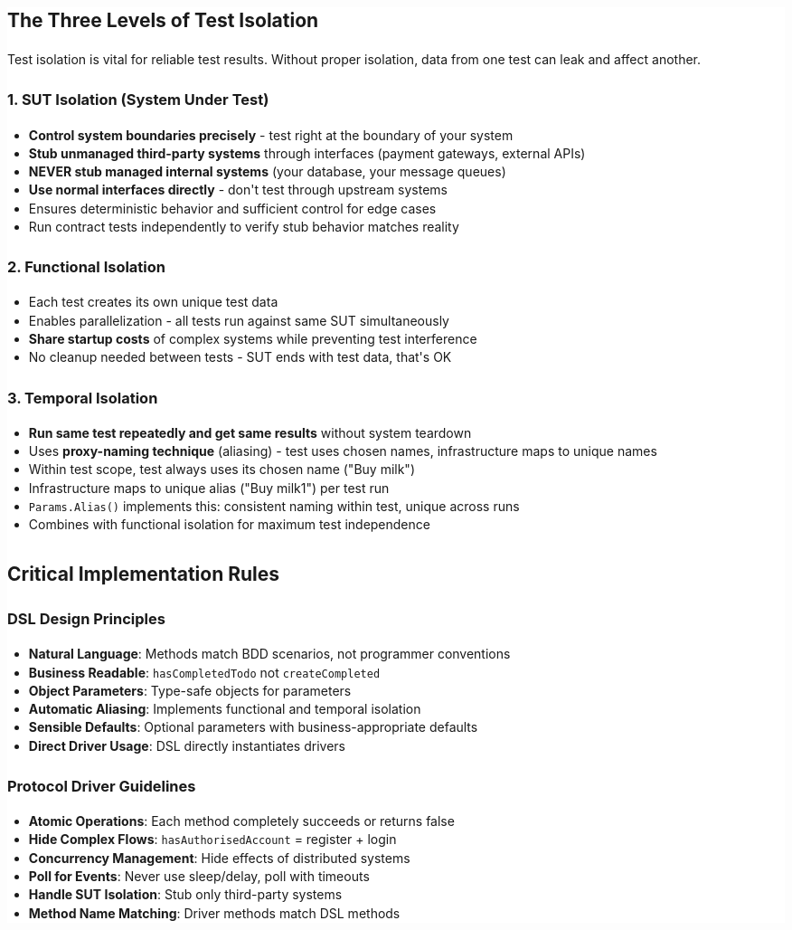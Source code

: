 ## The Three Levels of Test Isolation

Test isolation is vital for reliable test results. Without proper isolation, data from one test can leak and affect another.

### 1. SUT Isolation (System Under Test)

- **Control system boundaries precisely** - test right at the boundary of your system
- **Stub unmanaged third-party systems** through interfaces (payment gateways, external APIs)
- **NEVER stub managed internal systems** (your database, your message queues)
- **Use normal interfaces directly** - don't test through upstream systems
- Ensures deterministic behavior and sufficient control for edge cases
- Run contract tests independently to verify stub behavior matches reality

### 2. Functional Isolation

- Each test creates its own unique test data
- Enables parallelization - all tests run against same SUT simultaneously
- **Share startup costs** of complex systems while preventing test interference
- No cleanup needed between tests - SUT ends with test data, that's OK

### 3. Temporal Isolation

- **Run same test repeatedly and get same results** without system teardown
- Uses **proxy-naming technique** (aliasing) - test uses chosen names, infrastructure maps to unique names
- Within test scope, test always uses its chosen name ("Buy milk")
- Infrastructure maps to unique alias ("Buy milk1") per test run
- `Params.Alias()` implements this: consistent naming within test, unique across runs
- Combines with functional isolation for maximum test independence

## Critical Implementation Rules

### DSL Design Principles

- **Natural Language**: Methods match BDD scenarios, not programmer conventions
- **Business Readable**: `hasCompletedTodo` not `createCompleted`
- **Object Parameters**: Type-safe objects for parameters
- **Automatic Aliasing**: Implements functional and temporal isolation
- **Sensible Defaults**: Optional parameters with business-appropriate defaults
- **Direct Driver Usage**: DSL directly instantiates drivers

### Protocol Driver Guidelines

- **Atomic Operations**: Each method completely succeeds or returns false
- **Hide Complex Flows**: `hasAuthorisedAccount` = register + login
- **Concurrency Management**: Hide effects of distributed systems
- **Poll for Events**: Never use sleep/delay, poll with timeouts
- **Handle SUT Isolation**: Stub only third-party systems
- **Method Name Matching**: Driver methods match DSL methods
